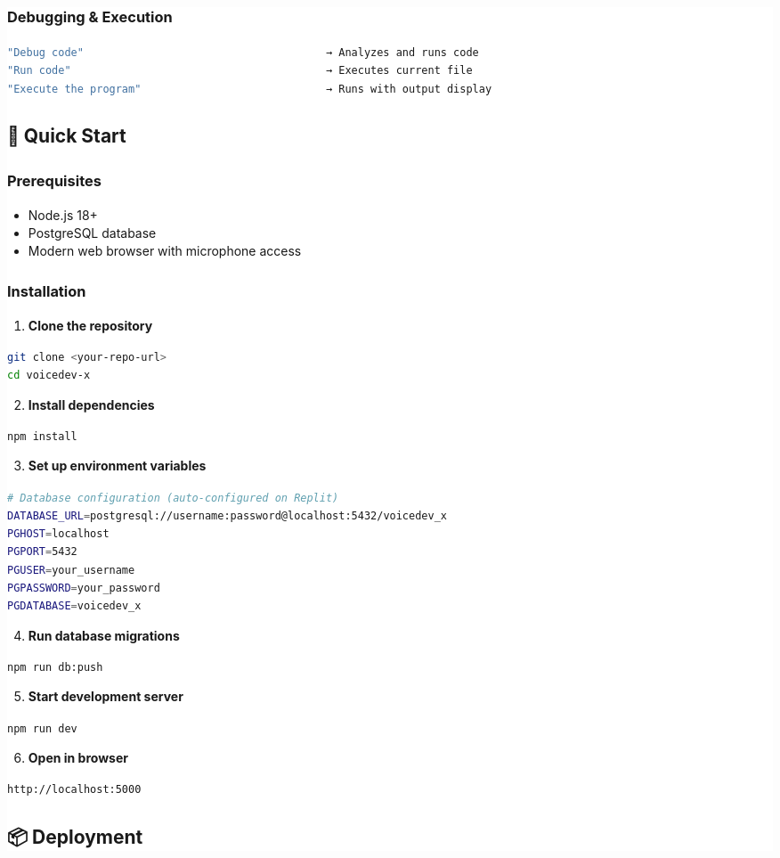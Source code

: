 ### Debugging & Execution
```bash
"Debug code"                                      → Analyzes and runs code
"Run code"                                        → Executes current file
"Execute the program"                             → Runs with output display
```

## 🚀 Quick Start

### Prerequisites
- Node.js 18+ 
- PostgreSQL database
- Modern web browser with microphone access

### Installation

1. **Clone the repository**
```bash
git clone <your-repo-url>
cd voicedev-x
```

2. **Install dependencies**
```bash
npm install
```

3. **Set up environment variables**
```bash
# Database configuration (auto-configured on Replit)
DATABASE_URL=postgresql://username:password@localhost:5432/voicedev_x
PGHOST=localhost
PGPORT=5432
PGUSER=your_username
PGPASSWORD=your_password
PGDATABASE=voicedev_x
```

4. **Run database migrations**
```bash
npm run db:push
```

5. **Start development server**
```bash
npm run dev
```

6. **Open in browser**
```
http://localhost:5000
```

## 📦 Deployment
